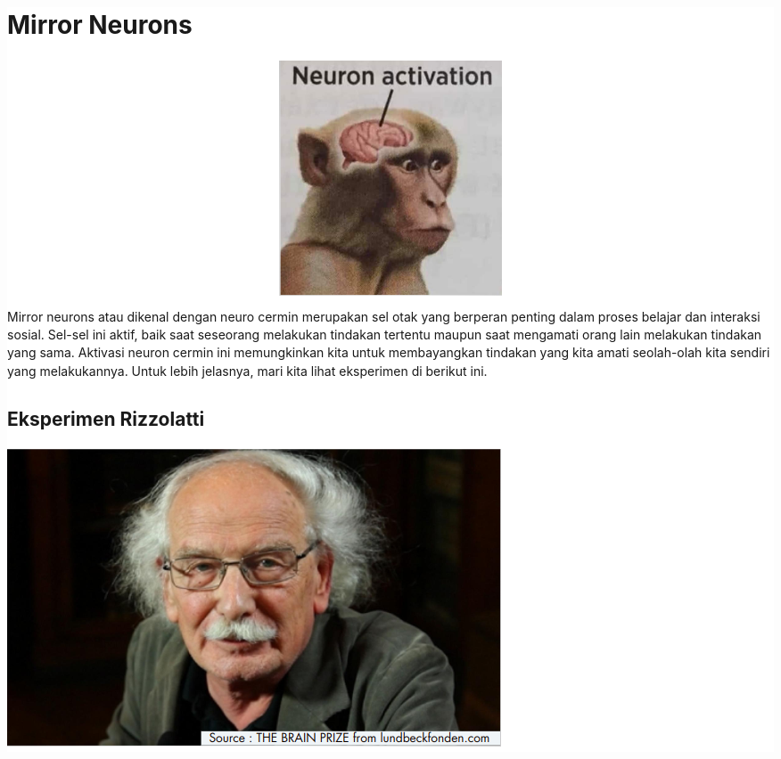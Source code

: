 


# Mirror Neurons

<img src="/images/Apakah-larangan-merokok-benar-benar-efektif/4.png" alt="Berita Peningkatan jumlah perokok" style="height:100%;width:250px;display:block;margin-left:auto;margin-right:auto;">



Mirror neurons atau dikenal dengan neuro cermin merupakan sel otak yang berperan penting dalam proses belajar dan interaksi sosial. Sel-sel ini aktif, baik saat seseorang melakukan tindakan tertentu maupun saat mengamati orang lain melakukan tindakan yang sama. Aktivasi neuron cermin ini memungkinkan kita untuk membayangkan tindakan yang kita amati seolah-olah kita sendiri yang melakukannya. Untuk lebih jelasnya, mari kita lihat eksperimen di berikut ini.

## Eksperimen Rizzolatti
<img src="/images/Apakah-larangan-merokok-benar-benar-efektif/5.png" alt="Berita Peningkatan jumlah perokok">
